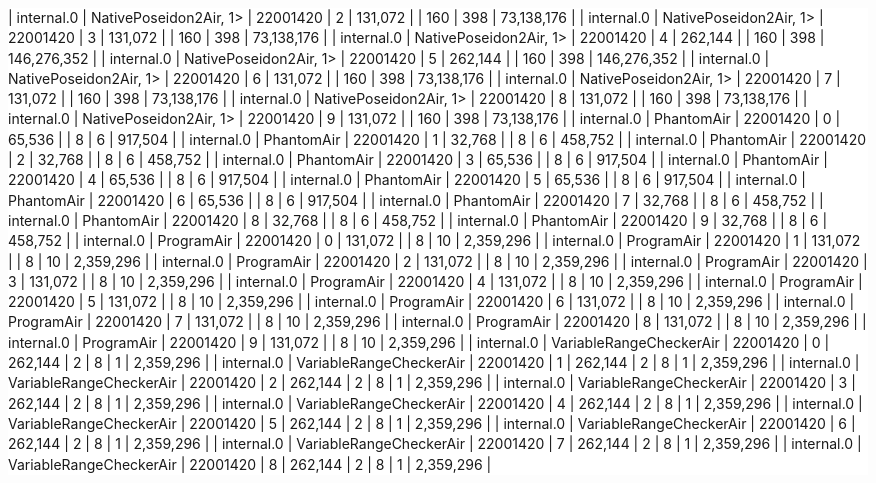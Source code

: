 | internal.0 | NativePoseidon2Air<BabyBearParameters>, 1> | 22001420 | 2 | 131,072 |  | 160 | 398 | 73,138,176 | 
| internal.0 | NativePoseidon2Air<BabyBearParameters>, 1> | 22001420 | 3 | 131,072 |  | 160 | 398 | 73,138,176 | 
| internal.0 | NativePoseidon2Air<BabyBearParameters>, 1> | 22001420 | 4 | 262,144 |  | 160 | 398 | 146,276,352 | 
| internal.0 | NativePoseidon2Air<BabyBearParameters>, 1> | 22001420 | 5 | 262,144 |  | 160 | 398 | 146,276,352 | 
| internal.0 | NativePoseidon2Air<BabyBearParameters>, 1> | 22001420 | 6 | 131,072 |  | 160 | 398 | 73,138,176 | 
| internal.0 | NativePoseidon2Air<BabyBearParameters>, 1> | 22001420 | 7 | 131,072 |  | 160 | 398 | 73,138,176 | 
| internal.0 | NativePoseidon2Air<BabyBearParameters>, 1> | 22001420 | 8 | 131,072 |  | 160 | 398 | 73,138,176 | 
| internal.0 | NativePoseidon2Air<BabyBearParameters>, 1> | 22001420 | 9 | 131,072 |  | 160 | 398 | 73,138,176 | 
| internal.0 | PhantomAir | 22001420 | 0 | 65,536 |  | 8 | 6 | 917,504 | 
| internal.0 | PhantomAir | 22001420 | 1 | 32,768 |  | 8 | 6 | 458,752 | 
| internal.0 | PhantomAir | 22001420 | 2 | 32,768 |  | 8 | 6 | 458,752 | 
| internal.0 | PhantomAir | 22001420 | 3 | 65,536 |  | 8 | 6 | 917,504 | 
| internal.0 | PhantomAir | 22001420 | 4 | 65,536 |  | 8 | 6 | 917,504 | 
| internal.0 | PhantomAir | 22001420 | 5 | 65,536 |  | 8 | 6 | 917,504 | 
| internal.0 | PhantomAir | 22001420 | 6 | 65,536 |  | 8 | 6 | 917,504 | 
| internal.0 | PhantomAir | 22001420 | 7 | 32,768 |  | 8 | 6 | 458,752 | 
| internal.0 | PhantomAir | 22001420 | 8 | 32,768 |  | 8 | 6 | 458,752 | 
| internal.0 | PhantomAir | 22001420 | 9 | 32,768 |  | 8 | 6 | 458,752 | 
| internal.0 | ProgramAir | 22001420 | 0 | 131,072 |  | 8 | 10 | 2,359,296 | 
| internal.0 | ProgramAir | 22001420 | 1 | 131,072 |  | 8 | 10 | 2,359,296 | 
| internal.0 | ProgramAir | 22001420 | 2 | 131,072 |  | 8 | 10 | 2,359,296 | 
| internal.0 | ProgramAir | 22001420 | 3 | 131,072 |  | 8 | 10 | 2,359,296 | 
| internal.0 | ProgramAir | 22001420 | 4 | 131,072 |  | 8 | 10 | 2,359,296 | 
| internal.0 | ProgramAir | 22001420 | 5 | 131,072 |  | 8 | 10 | 2,359,296 | 
| internal.0 | ProgramAir | 22001420 | 6 | 131,072 |  | 8 | 10 | 2,359,296 | 
| internal.0 | ProgramAir | 22001420 | 7 | 131,072 |  | 8 | 10 | 2,359,296 | 
| internal.0 | ProgramAir | 22001420 | 8 | 131,072 |  | 8 | 10 | 2,359,296 | 
| internal.0 | ProgramAir | 22001420 | 9 | 131,072 |  | 8 | 10 | 2,359,296 | 
| internal.0 | VariableRangeCheckerAir | 22001420 | 0 | 262,144 | 2 | 8 | 1 | 2,359,296 | 
| internal.0 | VariableRangeCheckerAir | 22001420 | 1 | 262,144 | 2 | 8 | 1 | 2,359,296 | 
| internal.0 | VariableRangeCheckerAir | 22001420 | 2 | 262,144 | 2 | 8 | 1 | 2,359,296 | 
| internal.0 | VariableRangeCheckerAir | 22001420 | 3 | 262,144 | 2 | 8 | 1 | 2,359,296 | 
| internal.0 | VariableRangeCheckerAir | 22001420 | 4 | 262,144 | 2 | 8 | 1 | 2,359,296 | 
| internal.0 | VariableRangeCheckerAir | 22001420 | 5 | 262,144 | 2 | 8 | 1 | 2,359,296 | 
| internal.0 | VariableRangeCheckerAir | 22001420 | 6 | 262,144 | 2 | 8 | 1 | 2,359,296 | 
| internal.0 | VariableRangeCheckerAir | 22001420 | 7 | 262,144 | 2 | 8 | 1 | 2,359,296 | 
| internal.0 | VariableRangeCheckerAir | 22001420 | 8 | 262,144 | 2 | 8 | 1 | 2,359,296 | 
